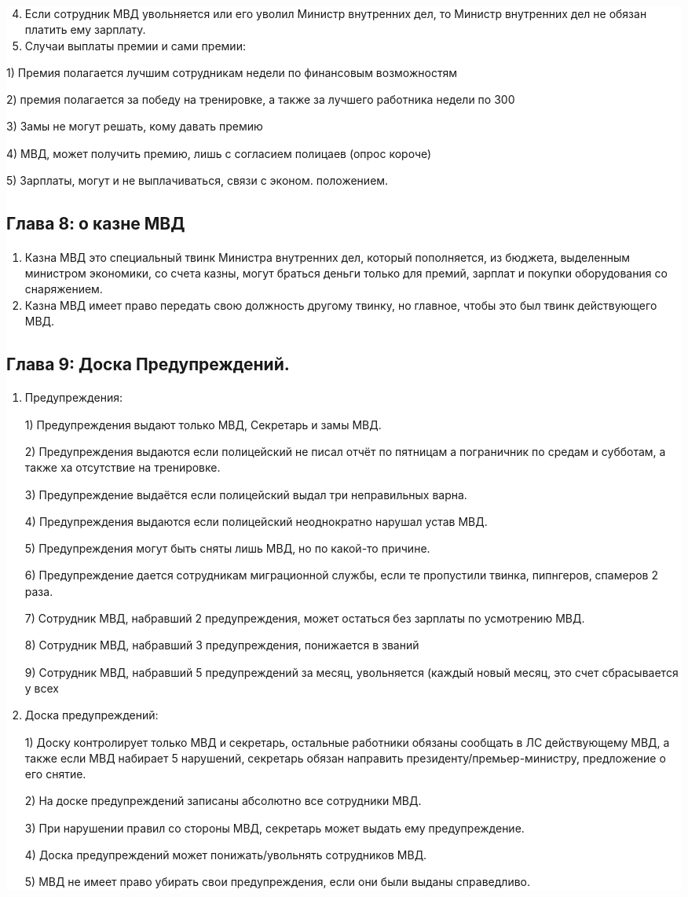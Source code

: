 4. Если сотрудник МВД увольняется или его уволил Министр внутренних дел, то Министр внутренних дел не обязан платить ему зарплату.
5. Случаи выплаты премии и сами премии:

1\) Премия полагается лучшим сотрудникам недели по финансовым возможностям

2\) премия полагается за победу на тренировке, а также за лучшего работника недели по 300

3\) Замы не могут решать, кому давать премию

4\) МВД, может получить премию, лишь с согласием полицаев \(опрос короче\)

5\) Зарплаты, могут и не выплачиваться, связи с эконом. положением.

## Глава 8: о казне МВД

1. Казна МВД это специальный твинк Министра внутренних дел, который пополняется, из бюджета, выделенным министром экономики, со счета казны, могут браться деньги только для премий, зарплат и покупки оборудования со снаряжением.
2. Казна МВД имеет право передать свою должность другому твинку, но главное, чтобы это был твинк действующего МВД.

## Глава 9: Доска Предупреждений.

1. Предупреждения:

   1\) Предупреждения выдают только МВД, Секретарь и замы МВД.

   2\) Предупреждения выдаются если полицейский не писал отчёт по пятницам а пограничник по средам и субботам, а также ха отсутствие на тренировке.

   3\) Предупреждение выдаётся если полицейский выдал три неправильных варна.

   4\) Предупреждения выдаются если полицейский неоднократно нарушал устав МВД.

   5\) Предупреждения могут быть сняты лишь МВД, но по какой-то причине.

   6\) Предупреждение дается сотрудникам миграционной службы, если те пропустили твинка, пипнгеров, спамеров 2 раза.

   7\) Сотрудник МВД, набравший 2 предупреждения, может остаться без зарплаты по усмотрению МВД.

   8\) Сотрудник МВД, набравший 3 предупреждения, понижается в званий

   9\) Сотрудник МВД, набравший 5 предупреждений за месяц, увольняется \(каждый новый месяц, это счет сбрасывается у всех

2. Доска предупреждений:

   1\) Доску контролирует только МВД и секретарь, остальные работники обязаны сообщать в ЛС действующему МВД, а также если МВД набирает 5 нарушений, секретарь обязан направить президенту/премьер-министру, предложение о его снятие.

   2\) На доске предупреждений записаны абсолютно все сотрудники МВД.

   3\) При нарушении правил со стороны МВД, секретарь может выдать ему предупреждение.

   4\) Доска предупреждений может понижать/увольнять сотрудников МВД.

   5\) МВД не имеет право убирать свои предупреждения, если они были выданы справедливо.
